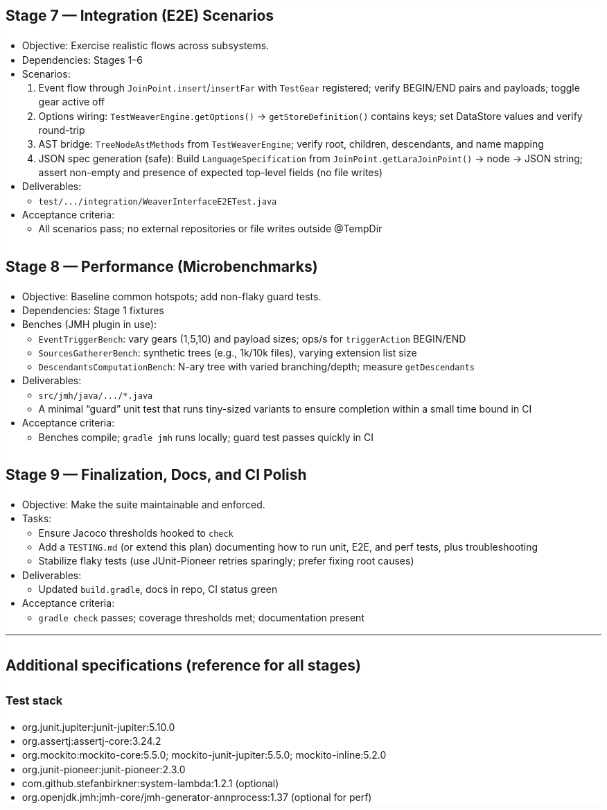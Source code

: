 ## Stage 7 — Integration (E2E) Scenarios
- Objective: Exercise realistic flows across subsystems.
- Dependencies: Stages 1–6
- Scenarios:
  1) Event flow through `JoinPoint.insert`/`insertFar` with `TestGear` registered; verify BEGIN/END pairs and payloads; toggle gear active off
  2) Options wiring: `TestWeaverEngine.getOptions()` -> `getStoreDefinition()` contains keys; set DataStore values and verify round-trip
  3) AST bridge: `TreeNodeAstMethods` from `TestWeaverEngine`; verify root, children, descendants, and name mapping
  4) JSON spec generation (safe): Build `LanguageSpecification` from `JoinPoint.getLaraJoinPoint()` -> node -> JSON string; assert non-empty and presence of expected top-level fields (no file writes)
- Deliverables:
  - `test/.../integration/WeaverInterfaceE2ETest.java`
- Acceptance criteria:
  - All scenarios pass; no external repositories or file writes outside @TempDir

## Stage 8 — Performance (Microbenchmarks)
- Objective: Baseline common hotspots; add non-flaky guard tests.
- Dependencies: Stage 1 fixtures
- Benches (JMH plugin in use):
  - `EventTriggerBench`: vary gears (1,5,10) and payload sizes; ops/s for `triggerAction` BEGIN/END
  - `SourcesGathererBench`: synthetic trees (e.g., 1k/10k files), varying extension list size
  - `DescendantsComputationBench`: N-ary tree with varied branching/depth; measure `getDescendants`
- Deliverables:
  - `src/jmh/java/.../*.java`
  - A minimal “guard” unit test that runs tiny-sized variants to ensure completion within a small time bound in CI
- Acceptance criteria:
  - Benches compile; `gradle jmh` runs locally; guard test passes quickly in CI

## Stage 9 — Finalization, Docs, and CI Polish
- Objective: Make the suite maintainable and enforced.
- Tasks:
  - Ensure Jacoco thresholds hooked to `check`
  - Add a `TESTING.md` (or extend this plan) documenting how to run unit, E2E, and perf tests, plus troubleshooting
  - Stabilize flaky tests (use JUnit-Pioneer retries sparingly; prefer fixing root causes)
- Deliverables:
  - Updated `build.gradle`, docs in repo, CI status green
- Acceptance criteria:
  - `gradle check` passes; coverage thresholds met; documentation present

---

## Additional specifications (reference for all stages)

### Test stack
- org.junit.jupiter:junit-jupiter:5.10.0
- org.assertj:assertj-core:3.24.2
- org.mockito:mockito-core:5.5.0; mockito-junit-jupiter:5.5.0; mockito-inline:5.2.0
- org.junit-pioneer:junit-pioneer:2.3.0
- com.github.stefanbirkner:system-lambda:1.2.1 (optional)
- org.openjdk.jmh:jmh-core/jmh-generator-annprocess:1.37 (optional for perf)

